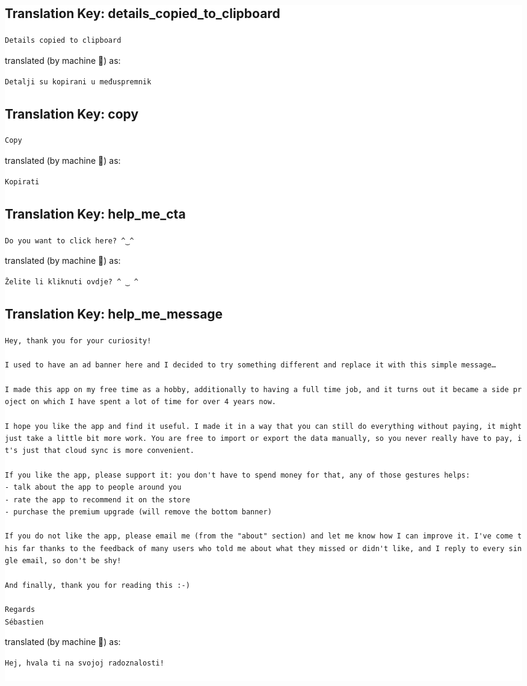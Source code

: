 
## Translation Key: details_copied_to_clipboard
```
Details copied to clipboard
```
translated (by machine 🤖) as:
```
Detalji su kopirani u međuspremnik
```


## Translation Key: copy
```
Copy
```
translated (by machine 🤖) as:
```
Kopirati
```


## Translation Key: help_me_cta
```
Do you want to click here? ^‿^
```
translated (by machine 🤖) as:
```
Želite li kliknuti ovdje? ^ ‿ ^
```


## Translation Key: help_me_message
```
Hey, thank you for your curiosity!

I used to have an ad banner here and I decided to try something different and replace it with this simple message…

I made this app on my free time as a hobby, additionally to having a full time job, and it turns out it became a side project on which I have spent a lot of time for over 4 years now.

I hope you like the app and find it useful. I made it in a way that you can still do everything without paying, it might just take a little bit more work. You are free to import or export the data manually, so you never really have to pay, it's just that cloud sync is more convenient.

If you like the app, please support it: you don't have to spend money for that, any of those gestures helps:
- talk about the app to people around you
- rate the app to recommend it on the store
- purchase the premium upgrade (will remove the bottom banner)

If you do not like the app, please email me (from the "about" section) and let me know how I can improve it. I've come this far thanks to the feedback of many users who told me about what they missed or didn't like, and I reply to every single email, so don't be shy!

And finally, thank you for reading this :-)

Regards
Sébastien
```
translated (by machine 🤖) as:
```
Hej, hvala ti na svojoj radoznalosti! 
 
```